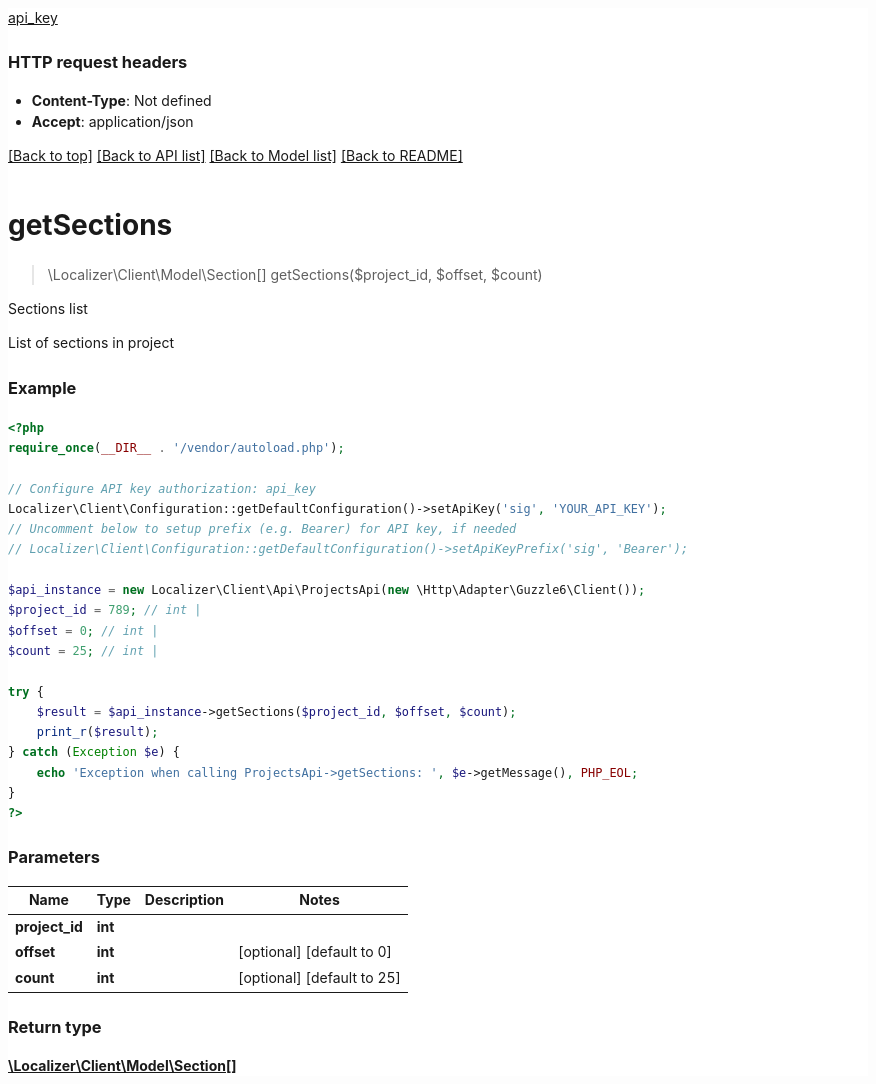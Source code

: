 [api_key](../../README.md#api_key)

### HTTP request headers

 - **Content-Type**: Not defined
 - **Accept**: application/json

[[Back to top]](#) [[Back to API list]](../../README.md#documentation-for-api-endpoints) [[Back to Model list]](../../README.md#documentation-for-models) [[Back to README]](../../README.md)

# **getSections**
> \Localizer\Client\Model\Section[] getSections($project_id, $offset, $count)

Sections list

List of sections in project

### Example
```php
<?php
require_once(__DIR__ . '/vendor/autoload.php');

// Configure API key authorization: api_key
Localizer\Client\Configuration::getDefaultConfiguration()->setApiKey('sig', 'YOUR_API_KEY');
// Uncomment below to setup prefix (e.g. Bearer) for API key, if needed
// Localizer\Client\Configuration::getDefaultConfiguration()->setApiKeyPrefix('sig', 'Bearer');

$api_instance = new Localizer\Client\Api\ProjectsApi(new \Http\Adapter\Guzzle6\Client());
$project_id = 789; // int | 
$offset = 0; // int | 
$count = 25; // int | 

try {
    $result = $api_instance->getSections($project_id, $offset, $count);
    print_r($result);
} catch (Exception $e) {
    echo 'Exception when calling ProjectsApi->getSections: ', $e->getMessage(), PHP_EOL;
}
?>
```

### Parameters

Name | Type | Description  | Notes
------------- | ------------- | ------------- | -------------
 **project_id** | **int**|  |
 **offset** | **int**|  | [optional] [default to 0]
 **count** | **int**|  | [optional] [default to 25]

### Return type

[**\Localizer\Client\Model\Section[]**](../Model/Section.md)

